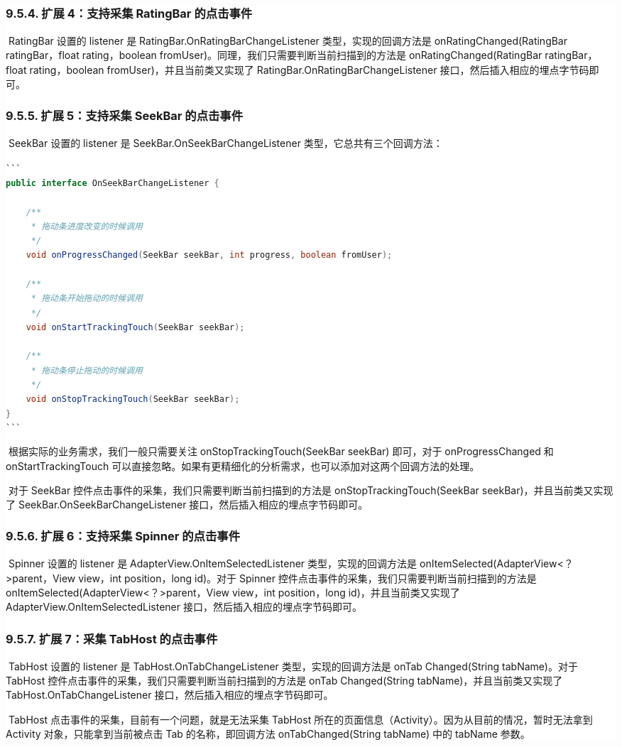 ### 9.5.4. 扩展 4：支持采集 RatingBar 的点击事件

​		RatingBar 设置的 listener 是 RatingBar.OnRatingBarChangeListener 类型，实现的回调方法是 onRatingChanged(RatingBar ratingBar，float rating，boolean fromUser)。同理，我们只需要判断当前扫描到的方法是 onRatingChanged(RatingBar ratingBar，float rating，boolean fromUser)，并且当前类又实现了 RatingBar.OnRatingBarChangeListener 接口，然后插入相应的埋点字节码即可。

### 9.5.5. 扩展 5：支持采集 SeekBar 的点击事件

​		SeekBar 设置的 listener 是 SeekBar.OnSeekBarChangeListener 类型，它总共有三个回调方法：

```java
​```
public interface OnSeekBarChangeListener {

    /**
     * 拖动条进度改变的时候调用
     */
    void onProgressChanged(SeekBar seekBar, int progress, boolean fromUser);

    /**
     * 拖动条开始拖动的时候调用
     */
    void onStartTrackingTouch(SeekBar seekBar);

    /**
     * 拖动条停止拖动的时候调用
     */
    void onStopTrackingTouch(SeekBar seekBar);
}
​```
```

​		根据实际的业务需求，我们一般只需要关注 onStopTrackingTouch(SeekBar seekBar) 即可，对于 onProgressChanged 和 onStartTrackingTouch 可以直接忽略。如果有更精细化的分析需求，也可以添加对这两个回调方法的处理。

​		对于 SeekBar 控件点击事件的采集，我们只需要判断当前扫描到的方法是 onStopTrackingTouch(SeekBar seekBar)，并且当前类又实现了 SeekBar.OnSeekBarChangeListener 接口，然后插入相应的埋点字节码即可。

### 9.5.6. 扩展 6：支持采集 Spinner 的点击事件

​		Spinner 设置的 listener 是 AdapterView.OnItemSelectedListener 类型，实现的回调方法是 onItemSelected(AdapterView<？>parent，View view，int position，long id)。对于 Spinner 控件点击事件的采集，我们只需要判断当前扫描到的方法是 onItemSelected(AdapterView<？>parent，View view，int position，long id)，并且当前类又实现了 AdapterView.OnItemSelectedListener 接口，然后插入相应的埋点字节码即可。

### 9.5.7. 扩展 7：采集 TabHost 的点击事件

​		TabHost 设置的 listener 是 TabHost.OnTabChangeListener 类型，实现的回调方法是 onTab Changed(String tabName)。对于 TabHost 控件点击事件的采集，我们只需要判断当前扫描到的方法是 onTab Changed(String tabName)，并且当前类又实现了 TabHost.OnTabChangeListener 接口，然后插入相应的埋点字节码即可。

​		TabHost 点击事件的采集，目前有一个问题，就是无法采集 TabHost 所在的页面信息（Activity）。因为从目前的情况，暂时无法拿到 Activity 对象，只能拿到当前被点击 Tab 的名称，即回调方法 onTabChanged(String tabName) 中的 tabName 参数。
